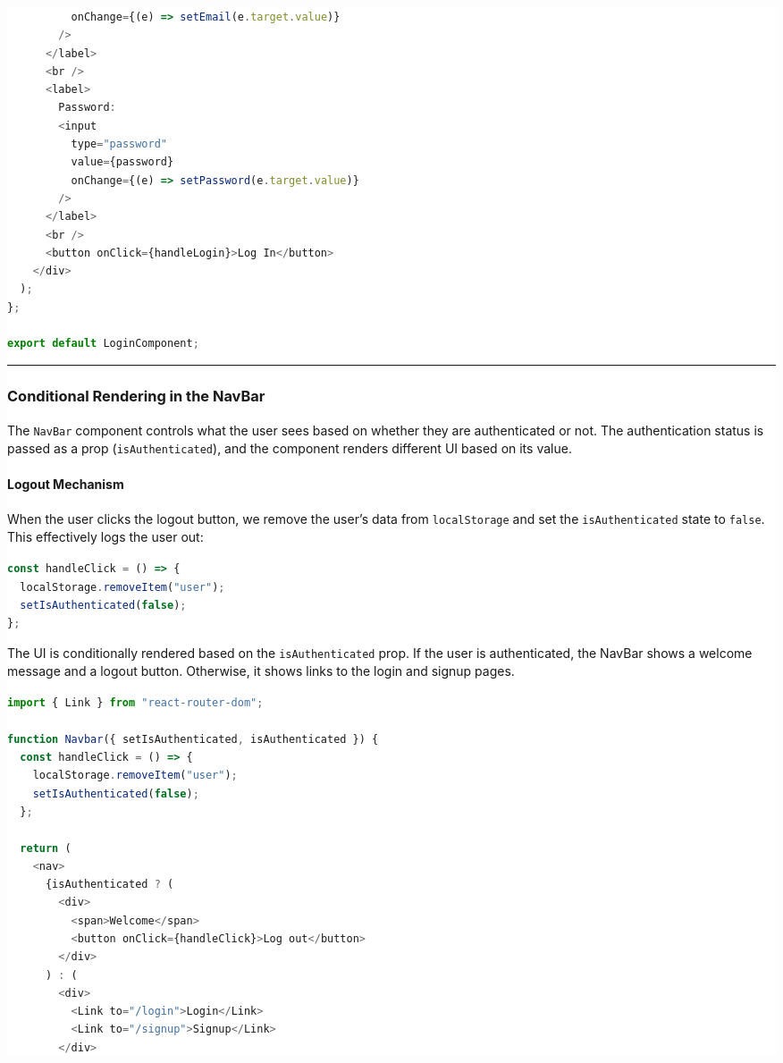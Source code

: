 ```js
          onChange={(e) => setEmail(e.target.value)}
        />
      </label>
      <br />
      <label>
        Password:
        <input
          type="password"
          value={password}
          onChange={(e) => setPassword(e.target.value)}
        />
      </label>
      <br />
      <button onClick={handleLogin}>Log In</button>
    </div>
  );
};

export default LoginComponent;
```

---

### **Conditional Rendering in the NavBar**

The `NavBar` component controls what the user sees based on whether they are authenticated or not. The authentication status is passed as a prop (`isAuthenticated`), and the component renders different UI based on its value.

#### **Logout Mechanism**

When the user clicks the logout button, we remove the user’s data from `localStorage` and set the `isAuthenticated` state to `false`. This effectively logs the user out:

```js
const handleClick = () => {
  localStorage.removeItem("user");
  setIsAuthenticated(false);
};
```

The UI is conditionally rendered based on the `isAuthenticated` prop. If the user is authenticated, the NavBar shows a welcome message and a logout button. Otherwise, it shows links to the login and signup pages.

```js
import { Link } from "react-router-dom";

function Navbar({ setIsAuthenticated, isAuthenticated }) {
  const handleClick = () => {
    localStorage.removeItem("user");
    setIsAuthenticated(false);
  };

  return (
    <nav>
      {isAuthenticated ? (
        <div>
          <span>Welcome</span>
          <button onClick={handleClick}>Log out</button>
        </div>
      ) : (
        <div>
          <Link to="/login">Login</Link>
          <Link to="/signup">Signup</Link>
        </div>
```